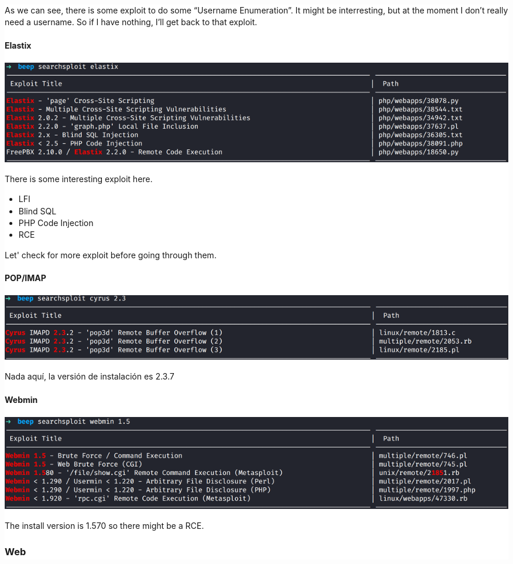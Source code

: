 As we can see, there is some exploit to do some “Username Enumeration”.  It might be interresting, but at the moment I don’t really need a  username. So if I have nothing, I’ll get back to that exploit.

#### Elastix

![Searchsploit Elastix](/assets/imgs/beep/searchsploit_elastix.PNG)

There is some interesting exploit here.

- LFI
- Blind SQL
- PHP Code Injection
- RCE

Let' check for more exploit before going through them.

#### POP/IMAP

![Searchsploit POP/IMAP](/assets/imgs/beep/searchsploit_cyrus.PNG)

Nada aquí, la versión de instalación es 2.3.7

#### Webmin

![Searchsploit Webmin](/assets/imgs/beep/searchsploit_webmin.PNG)

The install version is 1.570 so there might be a RCE.

### Web
